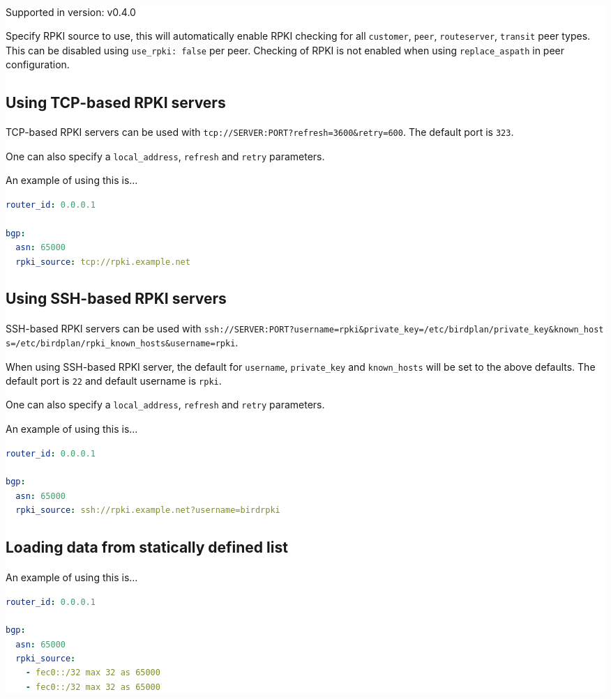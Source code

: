Supported in version: v0.4.0

Specify RPKI source to use, this will automatically enable RPKI checking for all `customer`, `peer`, `routeserver`, `transit` peer
types. This can be disabled using `use_rpki: false` per peer. Checking of RPKI is not enabled when using `replace_aspath` in peer
configuration.

## Using TCP-based RPKI servers

TCP-based RPKI servers can be used with `tcp://SERVER:PORT?refresh=3600&retry=600`. The default port is `323`.

One can also specify a `local_address`, `refresh` and `retry` parameters.

An example of using this is...
```yaml
router_id: 0.0.0.1

bgp:
  asn: 65000
  rpki_source: tcp://rpki.example.net
```

## Using SSH-based RPKI servers

SSH-based RPKI servers can be used with
`ssh://SERVER:PORT?username=rpki&private_key=/etc/birdplan/private_key&known_hosts=/etc/birdplan/rpki_known_hosts&username=rpki`.

When using SSH-based RPKI server, the default for `username`, `private_key` and `known_hosts` will be set to the above defaults. The
default port is `22` and default username is `rpki`.

One can also specify a `local_address`, `refresh` and `retry` parameters.

An example of using this is...
```yaml
router_id: 0.0.0.1

bgp:
  asn: 65000
  rpki_source: ssh://rpki.example.net?username=birdrpki
```

## Loading data from statically defined list

An example of using this is...
```yaml
router_id: 0.0.0.1

bgp:
  asn: 65000
  rpki_source:
    - fec0::/32 max 32 as 65000
    - fec0::/32 max 32 as 65000
```
